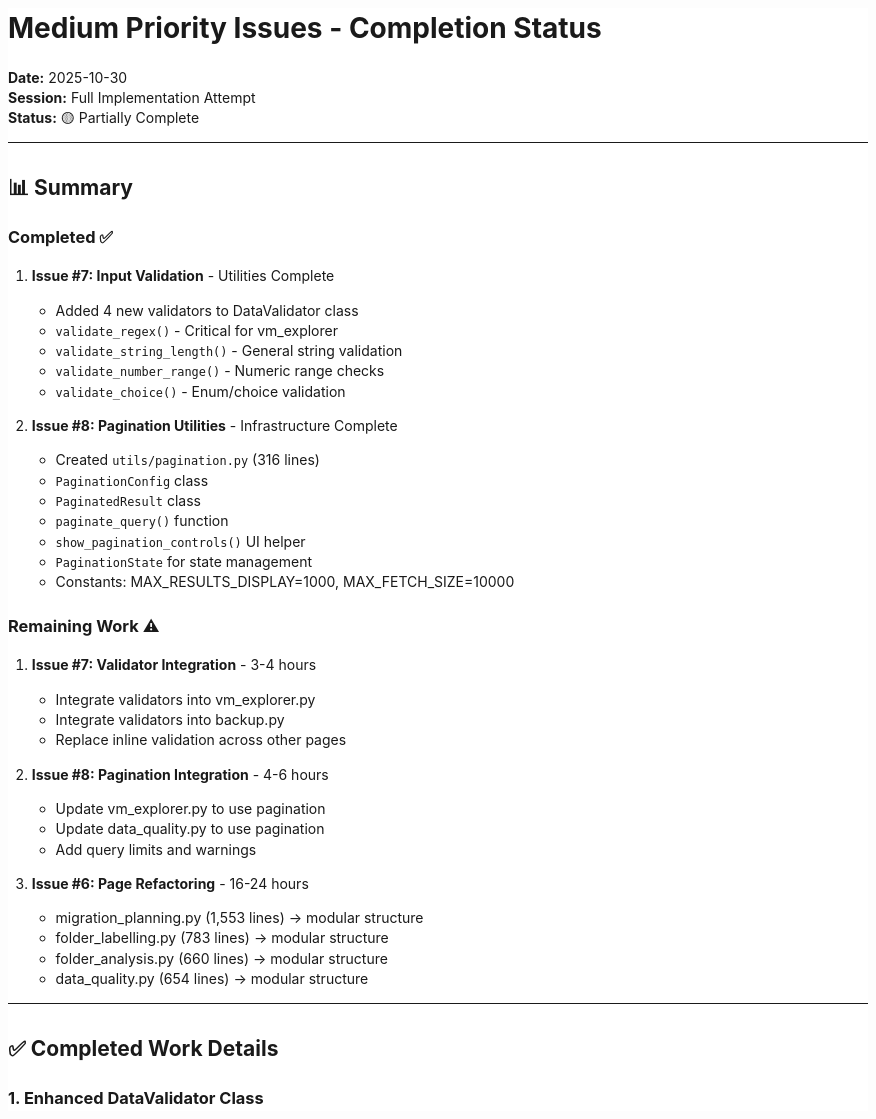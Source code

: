 # Medium Priority Issues - Completion Status

**Date:** 2025-10-30  
**Session:** Full Implementation Attempt  
**Status:** 🟡 Partially Complete

---

## 📊 Summary

### Completed ✅
1. **Issue #7: Input Validation** - Utilities Complete
   - Added 4 new validators to DataValidator class
   - `validate_regex()` - Critical for vm_explorer
   - `validate_string_length()` - General string validation  
   - `validate_number_range()` - Numeric range checks
   - `validate_choice()` - Enum/choice validation

2. **Issue #8: Pagination Utilities** - Infrastructure Complete
   - Created `utils/pagination.py` (316 lines)
   - `PaginationConfig` class
   - `PaginatedResult` class
   - `paginate_query()` function
   - `show_pagination_controls()` UI helper
   - `PaginationState` for state management
   - Constants: MAX_RESULTS_DISPLAY=1000, MAX_FETCH_SIZE=10000

### Remaining Work ⚠️

1. **Issue #7: Validator Integration** - 3-4 hours
   - Integrate validators into vm_explorer.py
   - Integrate validators into backup.py
   - Replace inline validation across other pages

2. **Issue #8: Pagination Integration** - 4-6 hours
   - Update vm_explorer.py to use pagination
   - Update data_quality.py to use pagination
   - Add query limits and warnings

3. **Issue #6: Page Refactoring** - 16-24 hours
   - migration_planning.py (1,553 lines) → modular structure
   - folder_labelling.py (783 lines) → modular structure
   - folder_analysis.py (660 lines) → modular structure
   - data_quality.py (654 lines) → modular structure

---

## ✅ Completed Work Details

### 1. Enhanced DataValidator Class
